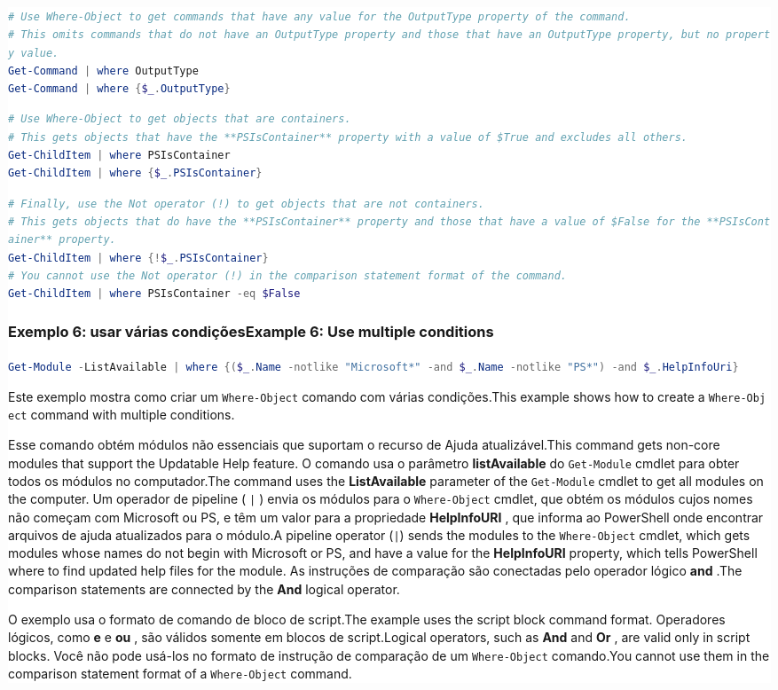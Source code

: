```powershell
# Use Where-Object to get commands that have any value for the OutputType property of the command.
# This omits commands that do not have an OutputType property and those that have an OutputType property, but no property value.
Get-Command | where OutputType
Get-Command | where {$_.OutputType}
```

```powershell
# Use Where-Object to get objects that are containers.
# This gets objects that have the **PSIsContainer** property with a value of $True and excludes all others.
Get-ChildItem | where PSIsContainer
Get-ChildItem | where {$_.PSIsContainer}
```

```powershell
# Finally, use the Not operator (!) to get objects that are not containers.
# This gets objects that do have the **PSIsContainer** property and those that have a value of $False for the **PSIsContainer** property.
Get-ChildItem | where {!$_.PSIsContainer}
# You cannot use the Not operator (!) in the comparison statement format of the command.
Get-ChildItem | where PSIsContainer -eq $False
```

### <span data-ttu-id="a551f-182">Exemplo 6: usar várias condições</span><span class="sxs-lookup"><span data-stu-id="a551f-182">Example 6: Use multiple conditions</span></span>

```powershell
Get-Module -ListAvailable | where {($_.Name -notlike "Microsoft*" -and $_.Name -notlike "PS*") -and $_.HelpInfoUri}
```

<span data-ttu-id="a551f-183">Este exemplo mostra como criar um `Where-Object` comando com várias condições.</span><span class="sxs-lookup"><span data-stu-id="a551f-183">This example shows how to create a `Where-Object` command with multiple conditions.</span></span>

<span data-ttu-id="a551f-184">Esse comando obtém módulos não essenciais que suportam o recurso de Ajuda atualizável.</span><span class="sxs-lookup"><span data-stu-id="a551f-184">This command gets non-core modules that support the Updatable Help feature.</span></span> <span data-ttu-id="a551f-185">O comando usa o parâmetro **listAvailable** do `Get-Module` cmdlet para obter todos os módulos no computador.</span><span class="sxs-lookup"><span data-stu-id="a551f-185">The command uses the **ListAvailable** parameter of the `Get-Module` cmdlet to get all modules on the computer.</span></span> <span data-ttu-id="a551f-186">Um operador de pipeline ( `|` ) envia os módulos para o `Where-Object` cmdlet, que obtém os módulos cujos nomes não começam com Microsoft ou PS, e têm um valor para a propriedade **HelpInfoURI** , que informa ao PowerShell onde encontrar arquivos de ajuda atualizados para o módulo.</span><span class="sxs-lookup"><span data-stu-id="a551f-186">A pipeline operator (`|`) sends the modules to the `Where-Object` cmdlet, which gets modules whose names do not begin with Microsoft or PS, and have a value for the **HelpInfoURI** property, which tells PowerShell where to find updated help files for the module.</span></span> <span data-ttu-id="a551f-187">As instruções de comparação são conectadas pelo operador lógico **and** .</span><span class="sxs-lookup"><span data-stu-id="a551f-187">The comparison statements are connected by the **And** logical operator.</span></span>

<span data-ttu-id="a551f-188">O exemplo usa o formato de comando de bloco de script.</span><span class="sxs-lookup"><span data-stu-id="a551f-188">The example uses the script block command format.</span></span> <span data-ttu-id="a551f-189">Operadores lógicos, como **e** e **ou** , são válidos somente em blocos de script.</span><span class="sxs-lookup"><span data-stu-id="a551f-189">Logical operators, such as **And** and **Or** , are valid only in script blocks.</span></span> <span data-ttu-id="a551f-190">Você não pode usá-los no formato de instrução de comparação de um `Where-Object` comando.</span><span class="sxs-lookup"><span data-stu-id="a551f-190">You cannot use them in the comparison statement format of a `Where-Object` command.</span></span>
